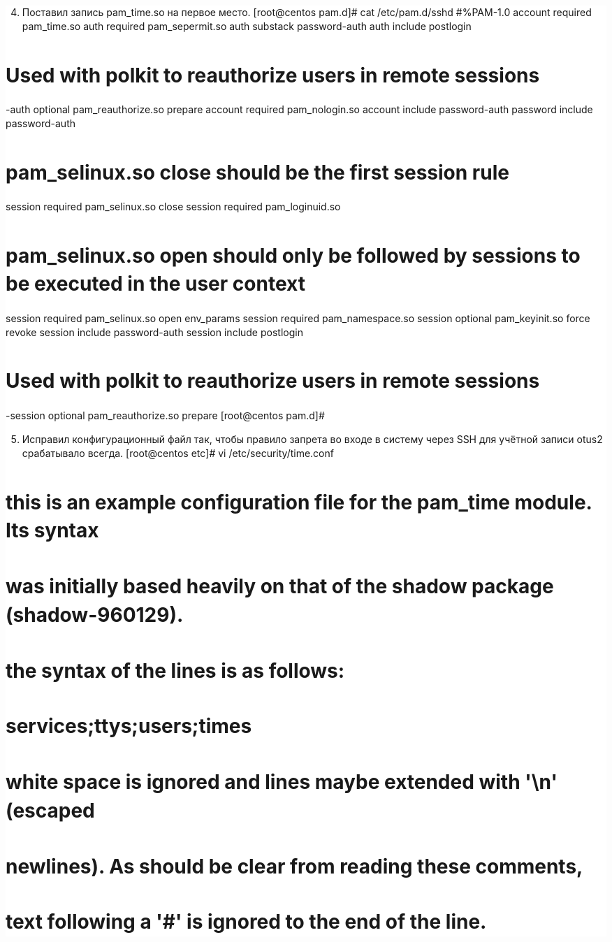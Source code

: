4. Поставил запись pam_time.so на первое место.
[root@centos pam.d]# cat /etc/pam.d/sshd
#%PAM-1.0
account    required     pam_time.so
auth	   required	pam_sepermit.so
auth       substack     password-auth
auth       include      postlogin
# Used with polkit to reauthorize users in remote sessions
-auth      optional     pam_reauthorize.so prepare
account    required     pam_nologin.so
account    include      password-auth
password   include      password-auth
# pam_selinux.so close should be the first session rule
session    required     pam_selinux.so close
session    required     pam_loginuid.so
# pam_selinux.so open should only be followed by sessions to be executed in the user context
session    required     pam_selinux.so open env_params
session    required     pam_namespace.so
session    optional     pam_keyinit.so force revoke
session    include      password-auth
session    include      postlogin
# Used with polkit to reauthorize users in remote sessions
-session   optional     pam_reauthorize.so prepare
[root@centos pam.d]# 

5. Исправил конфигурационный файл так, чтобы правило запрета во входе в систему через SSH для учётной записи otus2 срабатывало всегда.
[root@centos etc]# vi /etc/security/time.conf

# this is an example configuration file for the pam_time module. Its syntax
# was initially based heavily on that of the shadow package (shadow-960129).
#
# the syntax of the lines is as follows:
#
#       services;ttys;users;times
#
# white space is ignored and lines maybe extended with '\\n' (escaped
# newlines). As should be clear from reading these comments,
# text following a '#' is ignored to the end of the line.
#